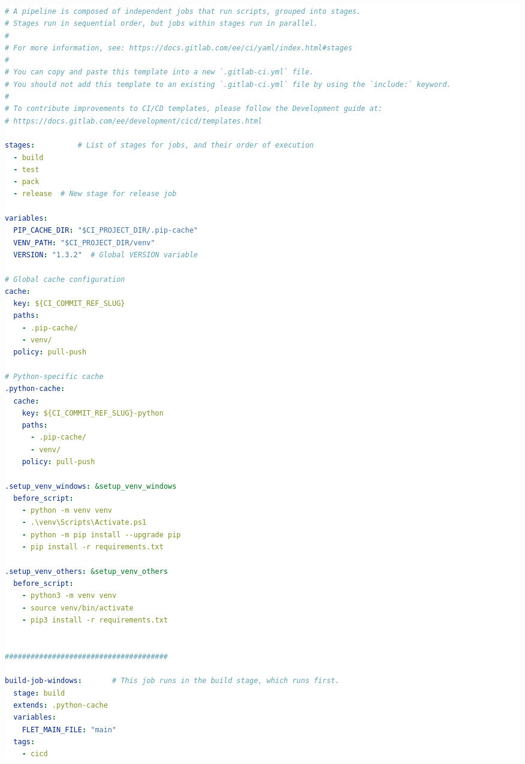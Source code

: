 ```yml
# A pipeline is composed of independent jobs that run scripts, grouped into stages.
# Stages run in sequential order, but jobs within stages run in parallel.
#
# For more information, see: https://docs.gitlab.com/ee/ci/yaml/index.html#stages
#
# You can copy and paste this template into a new `.gitlab-ci.yml` file.
# You should not add this template to an existing `.gitlab-ci.yml` file by using the `include:` keyword.
#
# To contribute improvements to CI/CD templates, please follow the Development guide at:
# https://docs.gitlab.com/ee/development/cicd/templates.html

stages:          # List of stages for jobs, and their order of execution
  - build
  - test
  - pack
  - release  # New stage for release job

variables:
  PIP_CACHE_DIR: "$CI_PROJECT_DIR/.pip-cache"
  VENV_PATH: "$CI_PROJECT_DIR/venv"
  VERSION: "1.3.2"  # Global VERSION variable

# Global cache configuration
cache:
  key: ${CI_COMMIT_REF_SLUG}
  paths:
    - .pip-cache/
    - venv/
  policy: pull-push

# Python-specific cache
.python-cache:
  cache:
    key: ${CI_COMMIT_REF_SLUG}-python
    paths:
      - .pip-cache/
      - venv/
    policy: pull-push

.setup_venv_windows: &setup_venv_windows
  before_script:
    - python -m venv venv
    - .\venv\Scripts\Activate.ps1
    - python -m pip install --upgrade pip
    - pip install -r requirements.txt

.setup_venv_others: &setup_venv_others
  before_script:
    - python3 -m venv venv
    - source venv/bin/activate
    - pip3 install -r requirements.txt


######################################

build-job-windows:       # This job runs in the build stage, which runs first.
  stage: build
  extends: .python-cache
  variables:
    FLET_MAIN_FILE: "main"
  tags:
    - cicd
```
